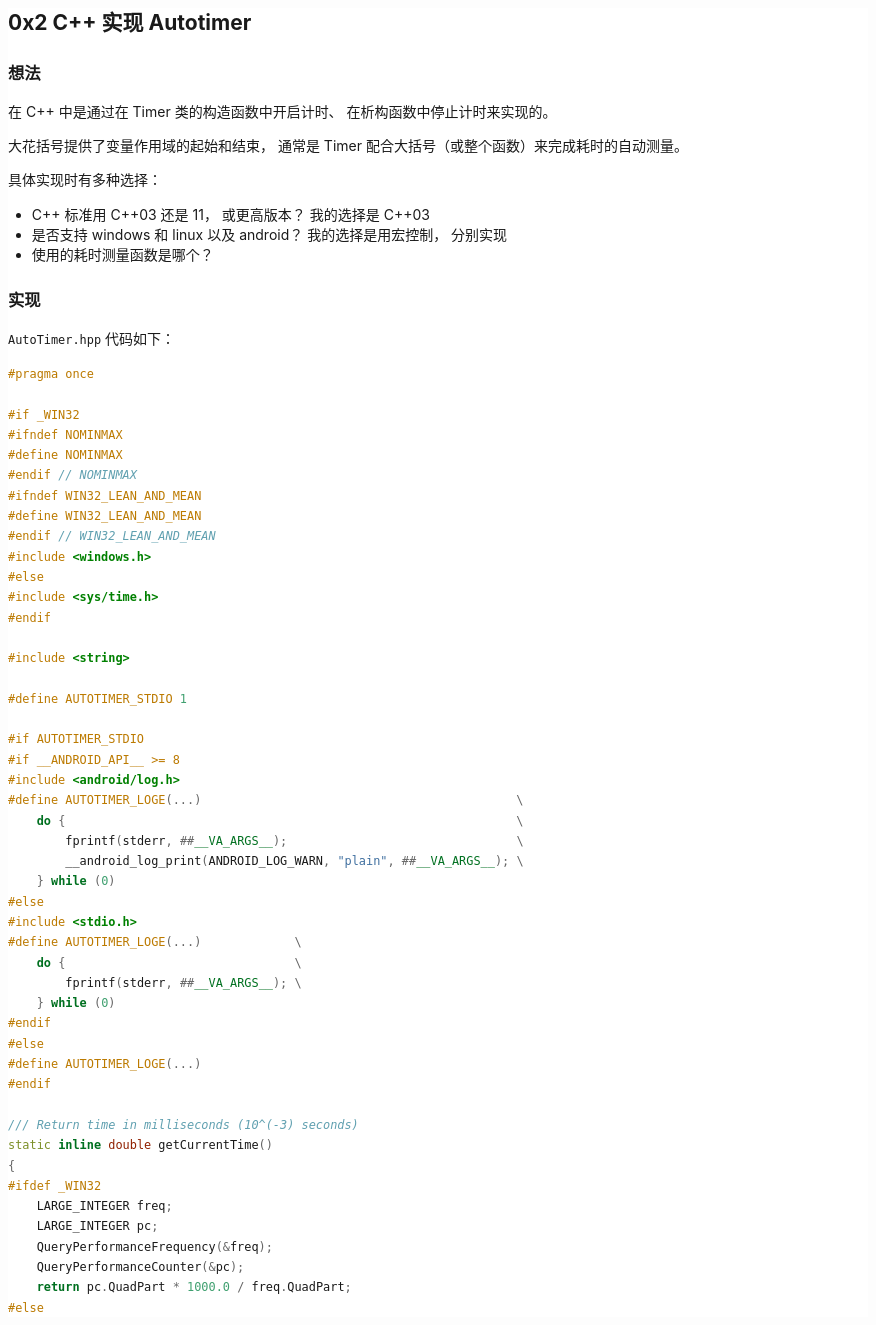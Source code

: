 

## 0x2 C++ 实现 Autotimer

### 想法
在 C++ 中是通过在 Timer 类的构造函数中开启计时、 在析构函数中停止计时来实现的。

大花括号提供了变量作用域的起始和结束， 通常是 Timer 配合大括号（或整个函数）来完成耗时的自动测量。

具体实现时有多种选择：
- C++ 标准用 C++03 还是 11， 或更高版本？ 我的选择是 C++03
- 是否支持 windows 和 linux 以及 android？ 我的选择是用宏控制， 分别实现
- 使用的耗时测量函数是哪个？

### 实现
`AutoTimer.hpp` 代码如下：
```c++
#pragma once

#if _WIN32
#ifndef NOMINMAX
#define NOMINMAX
#endif // NOMINMAX
#ifndef WIN32_LEAN_AND_MEAN
#define WIN32_LEAN_AND_MEAN
#endif // WIN32_LEAN_AND_MEAN
#include <windows.h>
#else
#include <sys/time.h>
#endif

#include <string>

#define AUTOTIMER_STDIO 1

#if AUTOTIMER_STDIO
#if __ANDROID_API__ >= 8
#include <android/log.h>
#define AUTOTIMER_LOGE(...)                                            \
    do {                                                               \
        fprintf(stderr, ##__VA_ARGS__);                                \
        __android_log_print(ANDROID_LOG_WARN, "plain", ##__VA_ARGS__); \
    } while (0)
#else
#include <stdio.h>
#define AUTOTIMER_LOGE(...)             \
    do {                                \
        fprintf(stderr, ##__VA_ARGS__); \
    } while (0)
#endif
#else
#define AUTOTIMER_LOGE(...)
#endif

/// Return time in milliseconds (10^(-3) seconds)
static inline double getCurrentTime()
{
#ifdef _WIN32
    LARGE_INTEGER freq;
    LARGE_INTEGER pc;
    QueryPerformanceFrequency(&freq);
    QueryPerformanceCounter(&pc);
    return pc.QuadPart * 1000.0 / freq.QuadPart;
#else
```